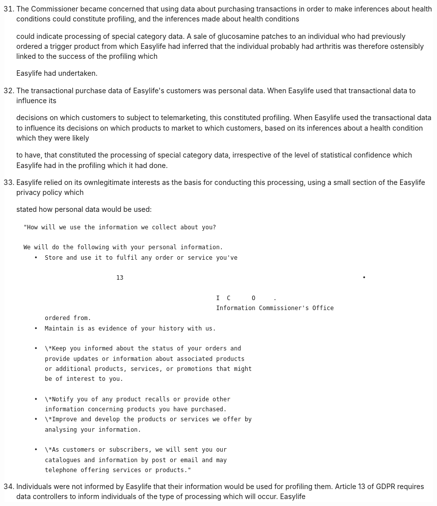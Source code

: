 31.   The Commissioner became concerned that using data about purchasing
      transactions in order to make inferences about health conditions could
      constitute profiling, and the inferences made about health conditions

      could indicate processing of special category data. A sale of glucosamine
      patches  to an individual who had previously ordered a trigger product
      from which Easylife had inferred that the individual probably had arthritis
      was therefore ostensibly linked to the success of the profiling which

      Easylife had undertaken.

32.   The transactional purchase data   of Easylife's customers was personal
      data. When Easylife used      that transactional data to influence its

      decisions on which customers to subject to telemarketing, this
      constituted profiling. When Easylife used the transactional data to
      influence its decisions on which products to market to which customers,
      based on its inferences about a health condition which they were likely

      to have, that constituted the processing of special category data,
      irrespective of the level of statistical confidence which Easylife had in the
      profiling which it had done.

33.   Easylife relied on its ownlegitimate interests as the basis for conducting
      this processing, using a small section of the Easylife privacy policy which

      stated how personal data would be used:

            "How will we use the information we collect about you?

            We will do the following with your personal information.
               •  Store and use it to fulfil any order or service you've

                                      13                                                                   •

                                                                  I  C      O     .
                                                                  Information Commissioner's Office
                  ordered from.
               •  Maintain is as evidence of your history with us.

               •  \*Keep you informed about the status of your orders and
                  provide updates or information about associated products
                  or additional products, services, or promotions that might
                  be of interest to you.

               •  \*Notify you of any product recalls or provide other
                  information concerning products you have purchased.
               •  \*Improve and develop the products or services we offer by
                  analysing your information.

               •  \*As customers or subscribers, we will sent you our
                  catalogues and information by post or email and may
                  telephone offering services or products."

34.   Individuals were not informed by Easylife that their information would
      be used for profiling them. Article 13 of GDPR requires data controllers
      to inform individuals of the type of processing which will occur. Easylife
